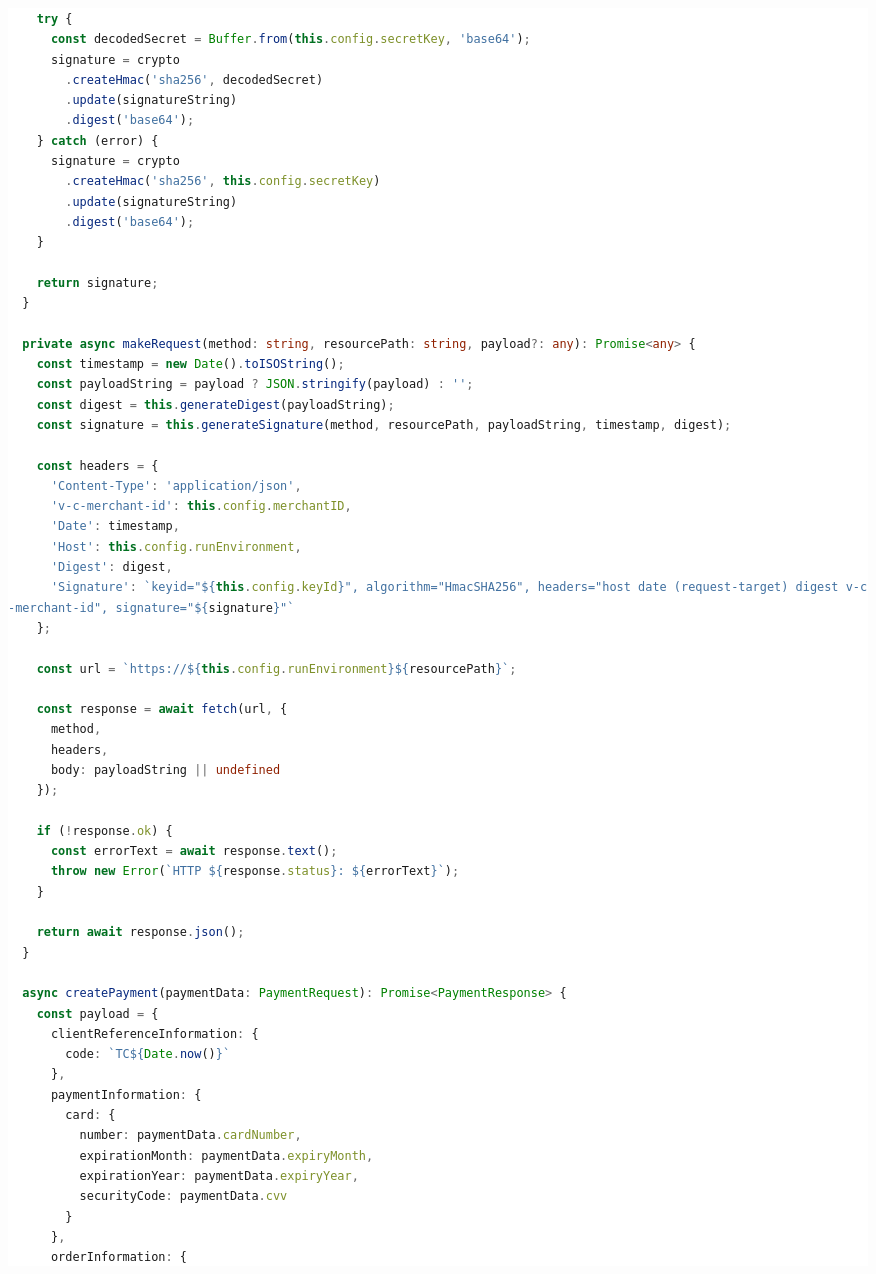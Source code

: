 ```typescript
    try {
      const decodedSecret = Buffer.from(this.config.secretKey, 'base64');
      signature = crypto
        .createHmac('sha256', decodedSecret)
        .update(signatureString)
        .digest('base64');
    } catch (error) {
      signature = crypto
        .createHmac('sha256', this.config.secretKey)
        .update(signatureString)
        .digest('base64');
    }

    return signature;
  }

  private async makeRequest(method: string, resourcePath: string, payload?: any): Promise<any> {
    const timestamp = new Date().toISOString();
    const payloadString = payload ? JSON.stringify(payload) : '';
    const digest = this.generateDigest(payloadString);
    const signature = this.generateSignature(method, resourcePath, payloadString, timestamp, digest);

    const headers = {
      'Content-Type': 'application/json',
      'v-c-merchant-id': this.config.merchantID,
      'Date': timestamp,
      'Host': this.config.runEnvironment,
      'Digest': digest,
      'Signature': `keyid="${this.config.keyId}", algorithm="HmacSHA256", headers="host date (request-target) digest v-c-merchant-id", signature="${signature}"`
    };

    const url = `https://${this.config.runEnvironment}${resourcePath}`;

    const response = await fetch(url, {
      method,
      headers,
      body: payloadString || undefined
    });

    if (!response.ok) {
      const errorText = await response.text();
      throw new Error(`HTTP ${response.status}: ${errorText}`);
    }

    return await response.json();
  }

  async createPayment(paymentData: PaymentRequest): Promise<PaymentResponse> {
    const payload = {
      clientReferenceInformation: {
        code: `TC${Date.now()}`
      },
      paymentInformation: {
        card: {
          number: paymentData.cardNumber,
          expirationMonth: paymentData.expiryMonth,
          expirationYear: paymentData.expiryYear,
          securityCode: paymentData.cvv
        }
      },
      orderInformation: {
```